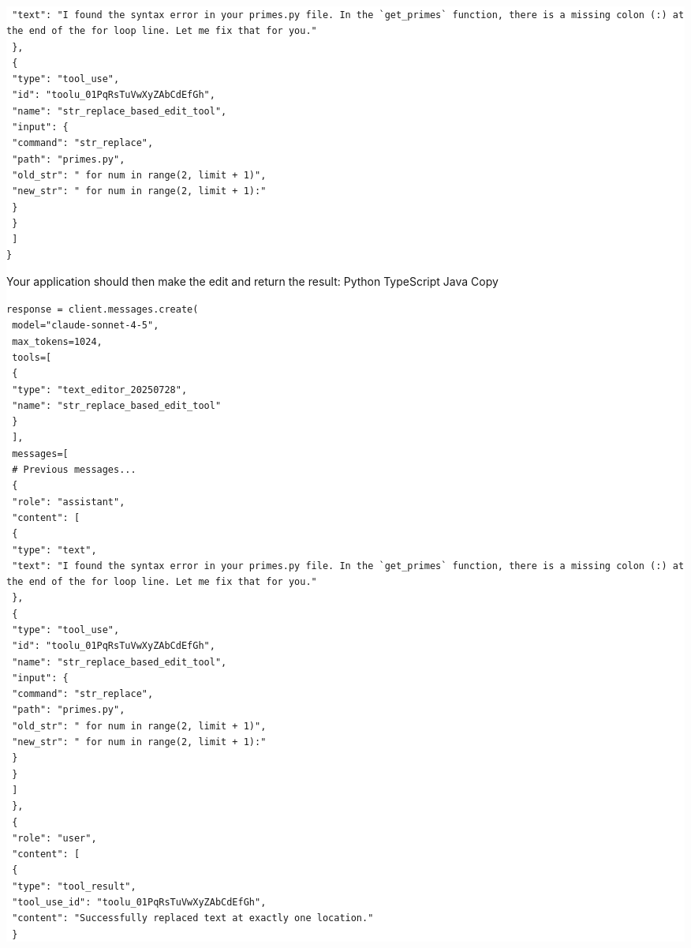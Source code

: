 ```
 "text": "I found the syntax error in your primes.py file. In the `get_primes` function, there is a missing colon (:) at the end of the for loop line. Let me fix that for you."
 },
 {
 "type": "tool_use",
 "id": "toolu_01PqRsTuVwXyZAbCdEfGh",
 "name": "str_replace_based_edit_tool",
 "input": {
 "command": "str_replace",
 "path": "primes.py",
 "old_str": " for num in range(2, limit + 1)",
 "new_str": " for num in range(2, limit + 1):"
 }
 }
 ]
}
```
Your application should then make the edit and return the result:
Python
TypeScript
Java
Copy
```
response = client.messages.create(
 model="claude-sonnet-4-5",
 max_tokens=1024,
 tools=[
 {
 "type": "text_editor_20250728",
 "name": "str_replace_based_edit_tool"
 }
 ],
 messages=[
 # Previous messages...
 {
 "role": "assistant",
 "content": [
 {
 "type": "text",
 "text": "I found the syntax error in your primes.py file. In the `get_primes` function, there is a missing colon (:) at the end of the for loop line. Let me fix that for you."
 },
 {
 "type": "tool_use",
 "id": "toolu_01PqRsTuVwXyZAbCdEfGh",
 "name": "str_replace_based_edit_tool",
 "input": {
 "command": "str_replace",
 "path": "primes.py",
 "old_str": " for num in range(2, limit + 1)",
 "new_str": " for num in range(2, limit + 1):"
 }
 }
 ]
 },
 {
 "role": "user",
 "content": [
 {
 "type": "tool_result",
 "tool_use_id": "toolu_01PqRsTuVwXyZAbCdEfGh",
 "content": "Successfully replaced text at exactly one location."
 }
```